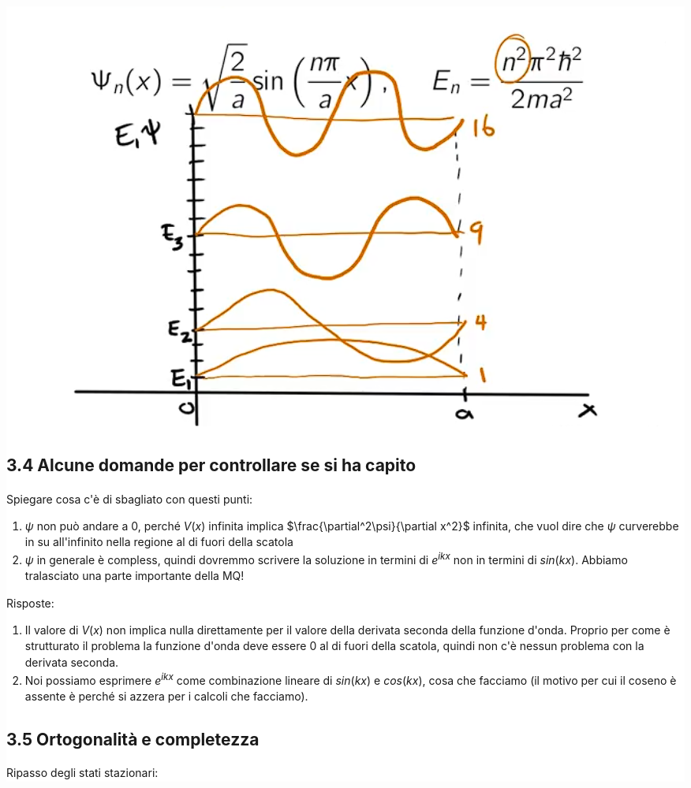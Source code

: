 ![Infinite square well](livellieng1.png)

## 3.4 Alcune domande per controllare se si ha capito

Spiegare cosa c'è di sbagliato con questi punti:
1. $\psi$ non può andare a 0, perché $V(x)$ infinita implica $\frac{\partial^2\psi}{\partial x^2}$ infinita, che vuol dire che $\psi$ curverebbe in su all'infinito nella regione al di fuori della scatola
2. $\psi$ in generale è compless, quindi dovremmo scrivere la soluzione in termini di $e^{ikx}$ non in termini di $sin(kx)$. Abbiamo tralasciato una parte importante della MQ!

Risposte:
1. Il valore di $V(x)$ non implica nulla direttamente per il valore della derivata seconda della funzione d'onda. Proprio per come è strutturato il problema la funzione d'onda deve essere 0 al di fuori della scatola, quindi non c'è nessun problema con la derivata seconda.
2. Noi possiamo esprimere $e^{ikx}$ come combinazione lineare di $sin(kx)$ e $cos(kx)$, cosa che facciamo (il motivo per cui il coseno è assente è perché si azzera per i calcoli che facciamo).

## 3.5 Ortogonalità e completezza

Ripasso degli stati stazionari:
